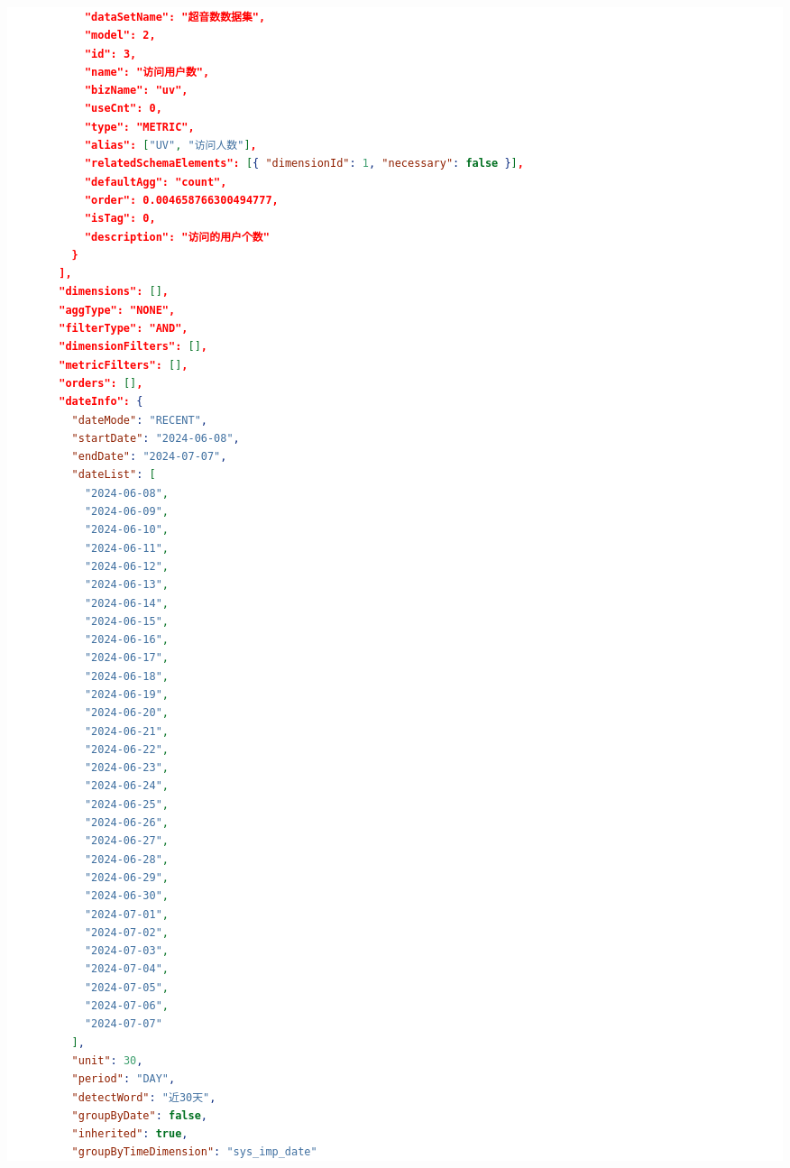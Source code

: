 ```json
            "dataSetName": "超音数数据集",
            "model": 2,
            "id": 3,
            "name": "访问用户数",
            "bizName": "uv",
            "useCnt": 0,
            "type": "METRIC",
            "alias": ["UV", "访问人数"],
            "relatedSchemaElements": [{ "dimensionId": 1, "necessary": false }],
            "defaultAgg": "count",
            "order": 0.004658766300494777,
            "isTag": 0,
            "description": "访问的用户个数"
          }
        ],
        "dimensions": [],
        "aggType": "NONE",
        "filterType": "AND",
        "dimensionFilters": [],
        "metricFilters": [],
        "orders": [],
        "dateInfo": {
          "dateMode": "RECENT",
          "startDate": "2024-06-08",
          "endDate": "2024-07-07",
          "dateList": [
            "2024-06-08",
            "2024-06-09",
            "2024-06-10",
            "2024-06-11",
            "2024-06-12",
            "2024-06-13",
            "2024-06-14",
            "2024-06-15",
            "2024-06-16",
            "2024-06-17",
            "2024-06-18",
            "2024-06-19",
            "2024-06-20",
            "2024-06-21",
            "2024-06-22",
            "2024-06-23",
            "2024-06-24",
            "2024-06-25",
            "2024-06-26",
            "2024-06-27",
            "2024-06-28",
            "2024-06-29",
            "2024-06-30",
            "2024-07-01",
            "2024-07-02",
            "2024-07-03",
            "2024-07-04",
            "2024-07-05",
            "2024-07-06",
            "2024-07-07"
          ],
          "unit": 30,
          "period": "DAY",
          "detectWord": "近30天",
          "groupByDate": false,
          "inherited": true,
          "groupByTimeDimension": "sys_imp_date"
```